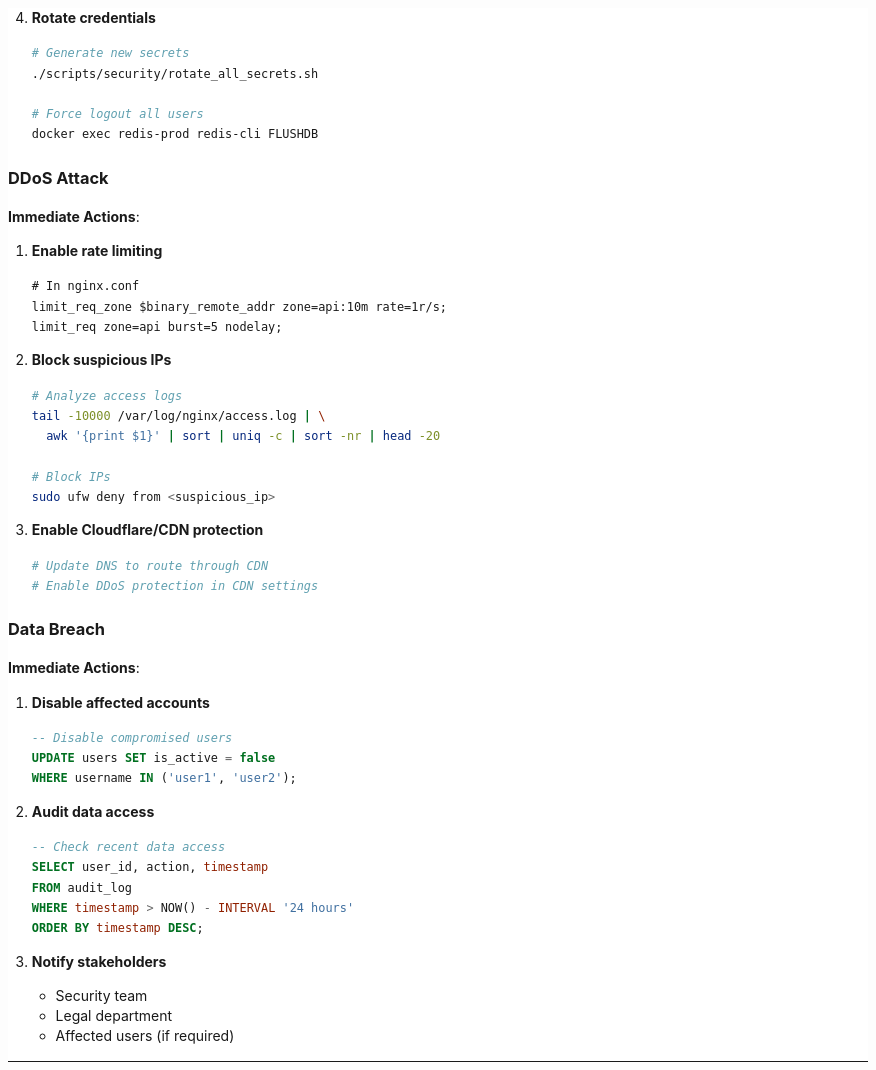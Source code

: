 4. **Rotate credentials**
   ```bash
   # Generate new secrets
   ./scripts/security/rotate_all_secrets.sh
   
   # Force logout all users
   docker exec redis-prod redis-cli FLUSHDB
   ```

### DDoS Attack

**Immediate Actions**:

1. **Enable rate limiting**
   ```nginx
   # In nginx.conf
   limit_req_zone $binary_remote_addr zone=api:10m rate=1r/s;
   limit_req zone=api burst=5 nodelay;
   ```

2. **Block suspicious IPs**
   ```bash
   # Analyze access logs
   tail -10000 /var/log/nginx/access.log | \
     awk '{print $1}' | sort | uniq -c | sort -nr | head -20
   
   # Block IPs
   sudo ufw deny from <suspicious_ip>
   ```

3. **Enable Cloudflare/CDN protection**
   ```bash
   # Update DNS to route through CDN
   # Enable DDoS protection in CDN settings
   ```

### Data Breach

**Immediate Actions**:

1. **Disable affected accounts**
   ```sql
   -- Disable compromised users
   UPDATE users SET is_active = false 
   WHERE username IN ('user1', 'user2');
   ```

2. **Audit data access**
   ```sql
   -- Check recent data access
   SELECT user_id, action, timestamp 
   FROM audit_log 
   WHERE timestamp > NOW() - INTERVAL '24 hours'
   ORDER BY timestamp DESC;
   ```

3. **Notify stakeholders**
   - Security team
   - Legal department
   - Affected users (if required)

---
